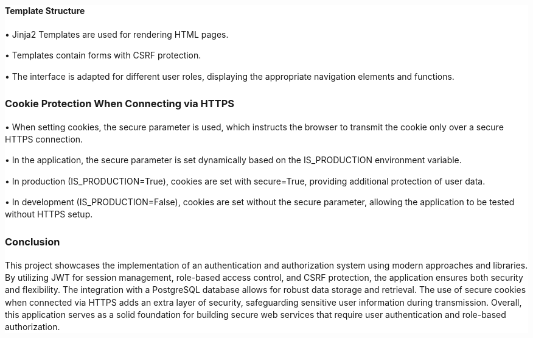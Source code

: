 #### Template Structure

•	Jinja2 Templates are used for rendering HTML pages.

•	Templates contain forms with CSRF protection.

•	The interface is adapted for different user roles, displaying the appropriate navigation elements and functions.

### Cookie Protection When Connecting via HTTPS

•	When setting cookies, the secure parameter is used, which instructs the browser to transmit the cookie only over a secure HTTPS connection.

•	In the application, the secure parameter is set dynamically based on the IS_PRODUCTION environment variable.

•	In production (IS_PRODUCTION=True), cookies are set with secure=True, providing additional protection of user data.

•	In development (IS_PRODUCTION=False), cookies are set without the secure parameter, allowing the application to be tested without HTTPS setup.

### Conclusion

This project showcases the implementation of an authentication and authorization system using modern approaches and libraries. 
By utilizing JWT for session management, role-based access control, and CSRF protection, the application ensures both security and flexibility. 
The integration with a PostgreSQL database allows for robust data storage and retrieval. 
The use of secure cookies when connected via HTTPS adds an extra layer of security, safeguarding sensitive user information during transmission. 
Overall, this application serves as a solid foundation for building secure web services that require user authentication and role-based authorization.